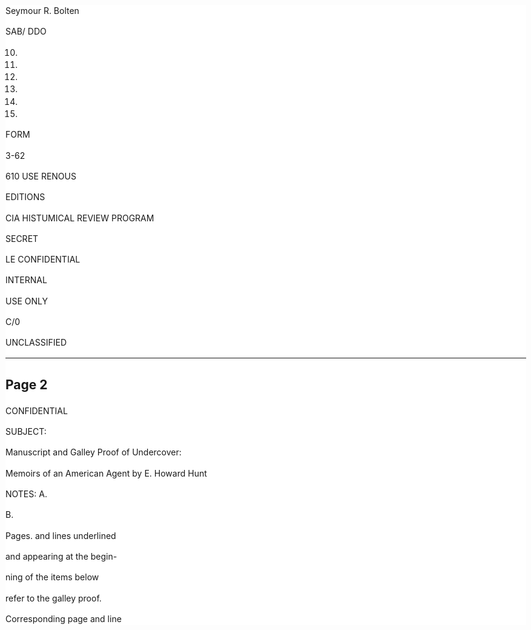 Seymour R. Bolten

SAB/ DDO

10.

11.

12.

13.

14.

15.

FORM

3-62

610 USE RENOUS

EDITIONS

CIA HISTUMICAL REVIEW PROGRAM

SECRET

LE CONFIDENTIAL

INTERNAL

USE ONLY

C/0

UNCLASSIFIED

---

## Page 2

CONFIDENTIAL

SUBJECT:

Manuscript and Galley Proof of Undercover:

Memoirs of an American Agent by E. Howard Hunt

NOTES: A.

B.

Pages. and lines underlined

and appearing at the begin-

ning of the items below

refer to the galley proof.

Corresponding page and line
